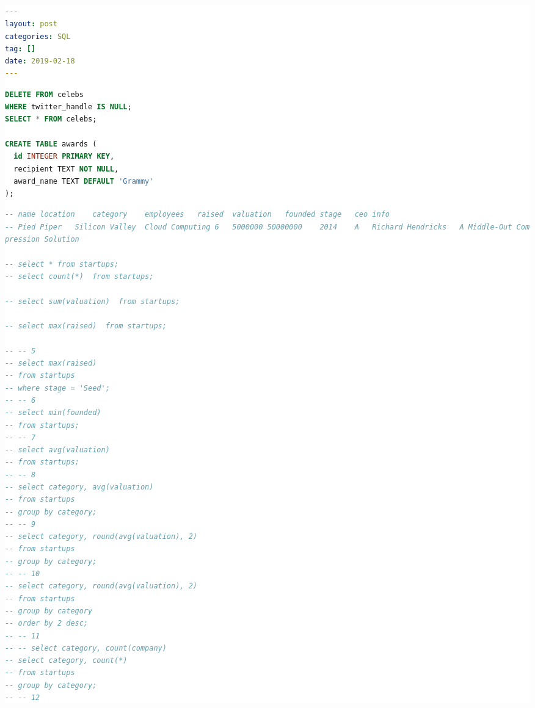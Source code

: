 ```yaml
---
layout: post
categories: SQL
tag: []
date: 2019-02-18
---
```




```SQL
DELETE FROM celebs 
WHERE twitter_handle IS NULL;
SELECT * FROM celebs; 

CREATE TABLE awards (
  id INTEGER PRIMARY KEY,
  recipient TEXT NOT NULL,
  award_name TEXT DEFAULT 'Grammy'
);
```





```sql
-- name	location	category	employees	raised	valuation	founded	stage	ceo	info
-- Pied Piper	Silicon Valley	Cloud Computing	6	5000000	50000000	2014	A	Richard Hendricks	A Middle-Out Compression Solution

-- select * from startups;
-- select count(*)  from startups;

-- select sum(valuation)  from startups;

-- select max(raised)  from startups;

-- -- 5
-- select max(raised)  
-- from startups
-- where stage = 'Seed';
-- -- 6
-- select min(founded) 
-- from startups;
-- -- 7
-- select avg(valuation) 
-- from startups;
-- -- 8
-- select category, avg(valuation) 
-- from startups
-- group by category;
-- -- 9
-- select category, round(avg(valuation), 2)
-- from startups
-- group by category;
-- -- 10
-- select category, round(avg(valuation), 2)
-- from startups
-- group by category
-- order by 2 desc;
-- -- 11
-- -- select category, count(company)
-- select category, count(*)
-- from startups
-- group by category;
-- -- 12
```